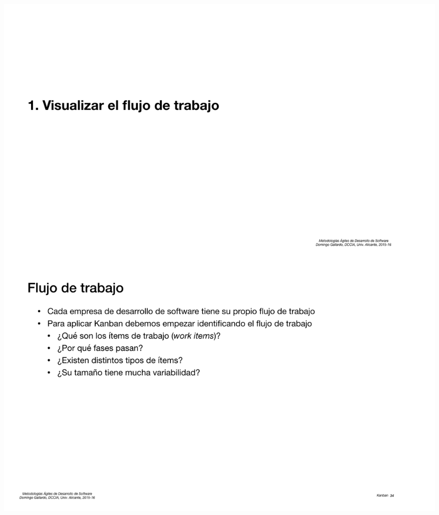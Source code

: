 <img src="diapositivas/kanban.033.png" width="800px">

<img src="diapositivas/kanban.034.png" width="800px">

